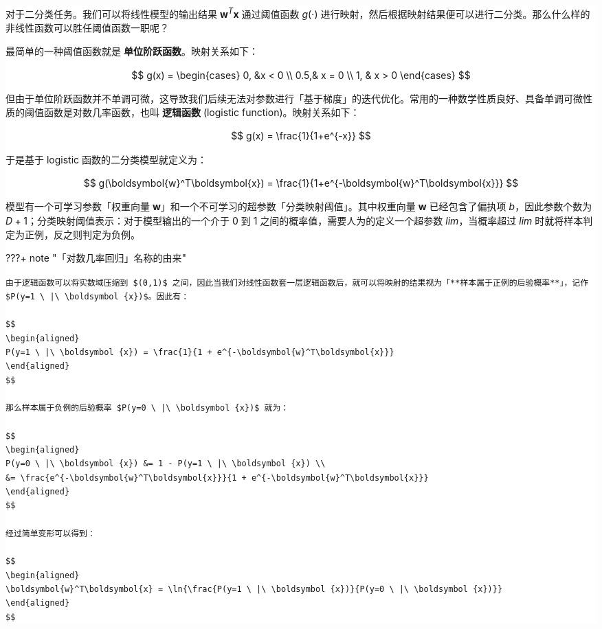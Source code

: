 对于二分类任务。我们可以将线性模型的输出结果 $\boldsymbol{w}^T\boldsymbol{x}$ 通过阈值函数 $g(\cdot)$ 进行映射，然后根据映射结果便可以进行二分类。那么什么样的非线性函数可以胜任阈值函数一职呢？

最简单的一种阈值函数就是 **单位阶跃函数**。映射关系如下：

$$
g(x) =  
\begin{cases}
0, &x < 0 \\
0.5,& x = 0 \\
1, & x > 0
\end{cases}
$$

但由于单位阶跃函数并不单调可微，这导致我们后续无法对参数进行「基于梯度」的迭代优化。常用的一种数学性质良好、具备单调可微性质的阈值函数是对数几率函数，也叫 **逻辑函数** (logistic function)。映射关系如下：

$$
g(x) =  \frac{1}{1+e^{-x}}
$$

于是基于 logistic 函数的二分类模型就定义为：

$$
g(\boldsymbol{w}^T\boldsymbol{x}) =  \frac{1}{1+e^{-\boldsymbol{w}^T\boldsymbol{x}}}
$$

模型有一个可学习参数「权重向量 $\boldsymbol {w}$」和一个不可学习的超参数「分类映射阈值」。其中权重向量 $\boldsymbol{w}$ 已经包含了偏执项 $b$，因此参数个数为 $D+1$；分类映射阈值表示：对于模型输出的一个介于 $0$ 到 $1$ 之间的概率值，需要人为的定义一个超参数 $lim$，当概率超过 $lim$ 时就将样本判定为正例，反之则判定为负例。

???+ note "「对数几率回归」名称的由来"

    由于逻辑函数可以将实数域压缩到 $(0,1)$ 之间，因此当我们对线性函数套一层逻辑函数后，就可以将映射的结果视为「**样本属于正例的后验概率**」，记作 $P(y=1 \ |\ \boldsymbol {x})$。因此有：
    
    $$
    \begin{aligned}
    P(y=1 \ |\ \boldsymbol {x}) = \frac{1}{1 + e^{-\boldsymbol{w}^T\boldsymbol{x}}}
    \end{aligned}
    $$
    
    那么样本属于负例的后验概率 $P(y=0 \ |\ \boldsymbol {x})$ 就为：
    
    $$
    \begin{aligned}
    P(y=0 \ |\ \boldsymbol {x}) &= 1 - P(y=1 \ |\ \boldsymbol {x}) \\
    &= \frac{e^{-\boldsymbol{w}^T\boldsymbol{x}}}{1 + e^{-\boldsymbol{w}^T\boldsymbol{x}}}
    \end{aligned}
    $$
    
    经过简单变形可以得到：
    
    $$
    \begin{aligned}
    \boldsymbol{w}^T\boldsymbol{x} = \ln{\frac{P(y=1 \ |\ \boldsymbol {x})}{P(y=0 \ |\ \boldsymbol {x})}}
    \end{aligned}
    $$
    